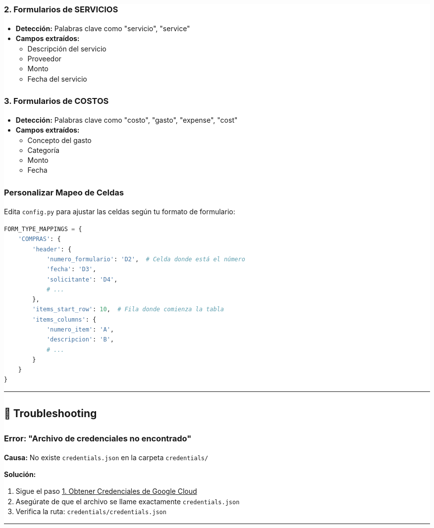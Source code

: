 ### 2. Formularios de SERVICIOS
- **Detección:** Palabras clave como "servicio", "service"
- **Campos extraídos:**
  - Descripción del servicio
  - Proveedor
  - Monto
  - Fecha del servicio

### 3. Formularios de COSTOS
- **Detección:** Palabras clave como "costo", "gasto", "expense", "cost"
- **Campos extraídos:**
  - Concepto del gasto
  - Categoría
  - Monto
  - Fecha

### Personalizar Mapeo de Celdas

Edita `config.py` para ajustar las celdas según tu formato de formulario:

```python
FORM_TYPE_MAPPINGS = {
    'COMPRAS': {
        'header': {
            'numero_formulario': 'D2',  # Celda donde está el número
            'fecha': 'D3',
            'solicitante': 'D4',
            # ...
        },
        'items_start_row': 10,  # Fila donde comienza la tabla
        'items_columns': {
            'numero_item': 'A',
            'descripcion': 'B',
            # ...
        }
    }
}
```

---

## 🔧 Troubleshooting

### Error: "Archivo de credenciales no encontrado"

**Causa:** No existe `credentials.json` en la carpeta `credentials/`

**Solución:**
1. Sigue el paso [1. Obtener Credenciales de Google Cloud](#1-obtener-credenciales-de-google-cloud)
2. Asegúrate de que el archivo se llame exactamente `credentials.json`
3. Verifica la ruta: `credentials/credentials.json`

---